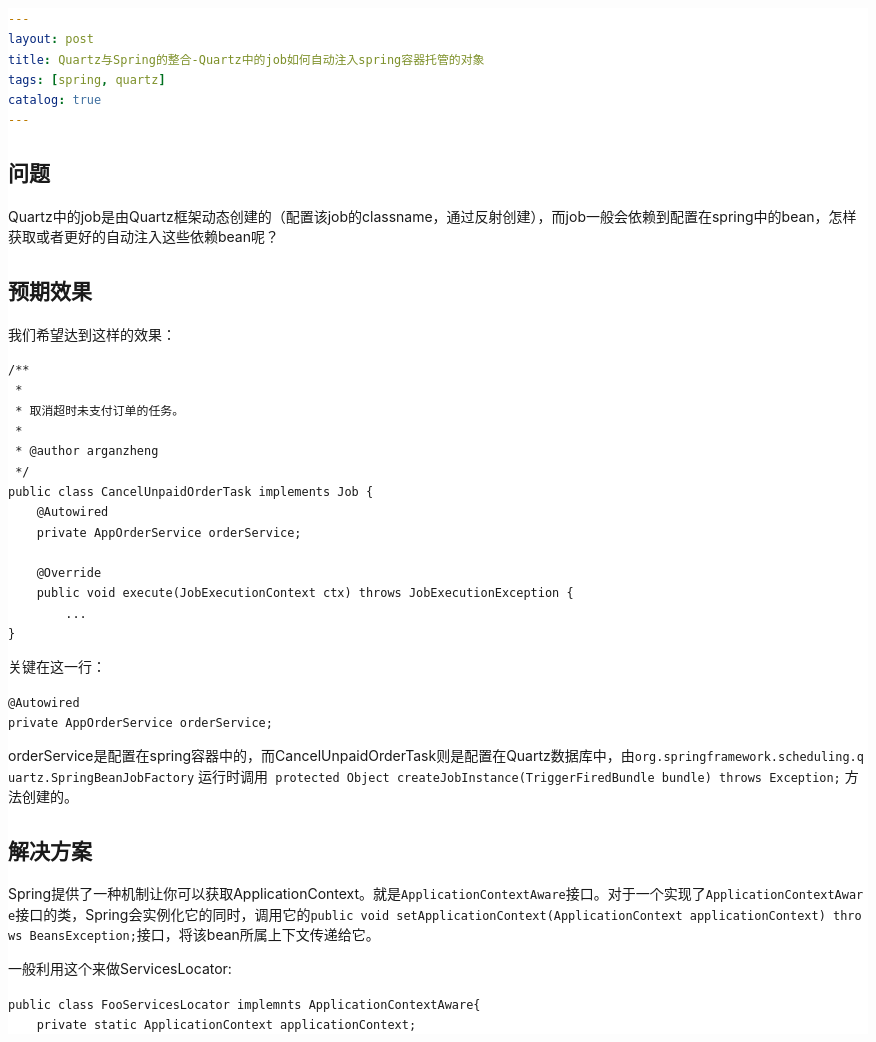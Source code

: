 ```yaml
---
layout: post
title: Quartz与Spring的整合-Quartz中的job如何自动注入spring容器托管的对象
tags: [spring, quartz]
catalog: true
---
```



## 问题

Quartz中的job是由Quartz框架动态创建的（配置该job的classname，通过反射创建），而job一般会依赖到配置在spring中的bean，怎样获取或者更好的自动注入这些依赖bean呢？

## 预期效果

我们希望达到这样的效果：

    /**
     * 
     * 取消超时未支付订单的任务。 
     *
     * @author arganzheng
     */
    public class CancelUnpaidOrderTask implements Job {
	    @Autowired
	    private AppOrderService orderService;

	    @Override
	    public void execute(JobExecutionContext ctx) throws JobExecutionException {
		    ...
    }

关键在这一行：

    @Autowired
	private AppOrderService orderService;

orderService是配置在spring容器中的，而CancelUnpaidOrderTask则是配置在Quartz数据库中，由`org.springframework.scheduling.quartz.SpringBeanJobFactory` 运行时调用`
	protected Object createJobInstance(TriggerFiredBundle bundle) throws Exception;` 方法创建的。

## 解决方案

Spring提供了一种机制让你可以获取ApplicationContext。就是`ApplicationContextAware`接口。对于一个实现了`ApplicationContextAware`接口的类，Spring会实例化它的同时，调用它的`public void setApplicationContext(ApplicationContext applicationContext) throws BeansException;`接口，将该bean所属上下文传递给它。

一般利用这个来做ServicesLocator:

    public class FooServicesLocator implemnts ApplicationContextAware{
        private static ApplicationContext applicationContext;

